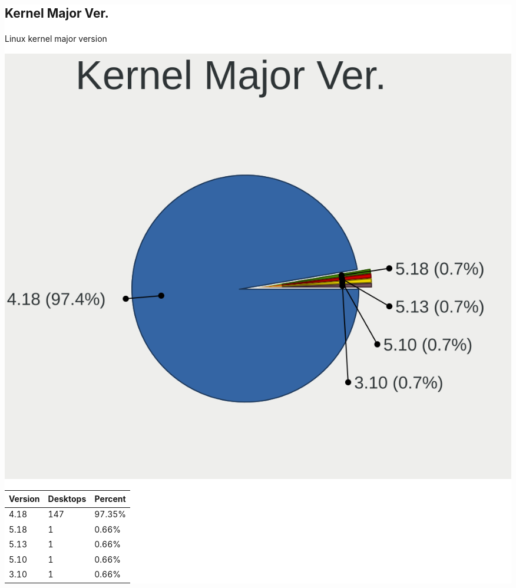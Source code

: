 Kernel Major Ver.
-----------------

Linux kernel major version

![Kernel Major Ver.](./images/pie_chart/os_kernel_major.svg)


| Version | Desktops | Percent |
|---------|----------|---------|
| 4.18    | 147      | 97.35%  |
| 5.18    | 1        | 0.66%   |
| 5.13    | 1        | 0.66%   |
| 5.10    | 1        | 0.66%   |
| 3.10    | 1        | 0.66%   |
